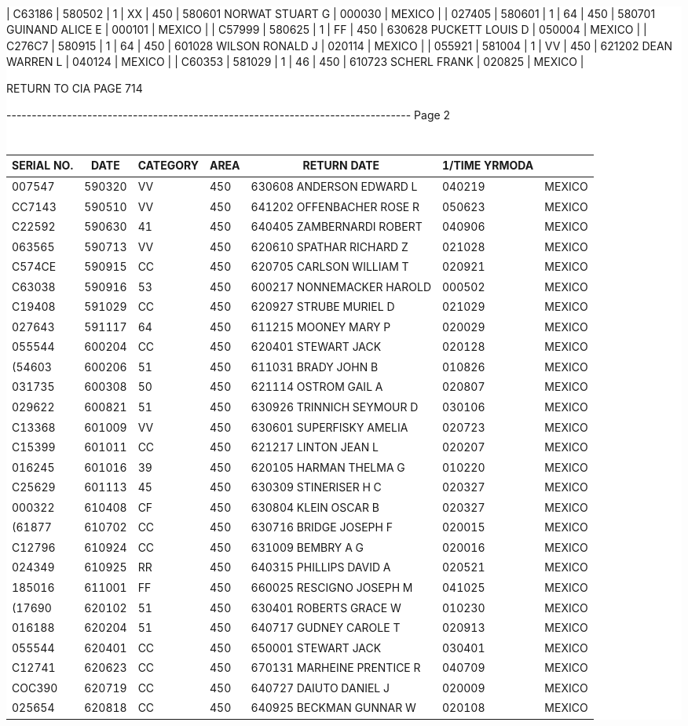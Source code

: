 | C63186 | 580502  | 1        | XX   | 450                    | 580601 NORWAT STUART G    | 000030 | MEXICO |
| 027405 | 580601  | 1        | 64   | 450                    | 580701 GUINAND ALICE E    | 000101 | MEXICO |
| C57999 | 580625  | 1        | FF   | 450                    | 630628 PUCKETT LOUIS D    | 050004 | MEXICO |
| C276C7 | 580915  | 1        | 64   | 450                    | 601028 WILSON RONALD J    | 020114 | MEXICO |
| 055921 | 581004  | 1        | VV   | 450                    | 621202 DEAN WARREN L      | 040124 | MEXICO |
| C60353 | 581029  | 1        | 46   | 450                    | 610723 SCHERL FRANK       | 020825 | MEXICO |

RETURN TO CIA PAGE 714


-------------------------------------------------------------------------------- Page 2

#

| SERIAL NO. | DATE   | CATEGORY | AREA | RETURN DATE                | 1/TIME YRMODA |        |
| ---------- | ------ | -------- | ---- | -------------------------- | ------------- | ------ |
| 007547     | 590320 | VV       | 450  | 630608 ANDERSON EDWARD L   | 040219        | MEXICO |
| CC7143     | 590510 | VV       | 450  | 641202 OFFENBACHER ROSE R  | 050623        | MEXICO |
| C22592     | 590630 | 41       | 450  | 640405 ZAMBERNARDI ROBERT  | 040906        | MEXICO |
| 063565     | 590713 | VV       | 450  | 620610 SPATHAR RICHARD Z   | 021028        | MEXICO |
| C574CE     | 590915 | CC       | 450  | 620705 CARLSON WILLIAM T   | 020921        | MEXICO |
| C63038     | 590916 | 53       | 450  | 600217 NONNEMACKER HAROLD  | 000502        | MEXICO |
| C19408     | 591029 | CC       | 450  | 620927 STRUBE MURIEL D     | 021029        | MEXICO |
| 027643     | 591117 | 64       | 450  | 611215 MOONEY MARY P       | 020029        | MEXICO |
| 055544     | 600204 | CC       | 450  | 620401 STEWART JACK        | 020128        | MEXICO |
| (54603     | 600206 | 51       | 450  | 611031 BRADY JOHN B        | 010826        | MEXICO |
| 031735     | 600308 | 50       | 450  | 621114 OSTROM GAIL A       | 020807        | MEXICO |
| 029622     | 600821 | 51       | 450  | 630926 TRINNICH SEYMOUR D  | 030106        | MEXICO |
| C13368     | 601009 | VV       | 450  | 630601 SUPERFISKY AMELIA   | 020723        | MEXICO |
| C15399     | 601011 | CC       | 450  | 621217 LINTON JEAN L       | 020207        | MEXICO |
| 016245     | 601016 | 39       | 450  | 620105 HARMAN THELMA G     | 010220        | MEXICO |
| C25629     | 601113 | 45       | 450  | 630309 STINERISER H C      | 020327        | MEXICO |
| 000322     | 610408 | CF       | 450  | 630804 KLEIN OSCAR B       | 020327        | MEXICO |
| (61877     | 610702 | CC       | 450  | 630716 BRIDGE JOSEPH F     | 020015        | MEXICO |
| C12796     | 610924 | CC       | 450  | 631009 BEMBRY A G          | 020016        | MEXICO |
| 024349     | 610925 | RR       | 450  | 640315 PHILLIPS DAVID A    | 020521        | MEXICO |
| 185016     | 611001 | FF       | 450  | 660025 RESCIGNO JOSEPH M   | 041025        | MEXICO |
| (17690     | 620102 | 51       | 450  | 630401 ROBERTS GRACE W     | 010230        | MEXICO |
| 016188     | 620204 | 51       | 450  | 640717 GUDNEY CAROLE T     | 020913        | MEXICO |
| 055544     | 620401 | CC       | 450  | 650001 STEWART JACK        | 030401        | MEXICO |
| C12741     | 620623 | CC       | 450  | 670131 MARHEINE PRENTICE R | 040709        | MEXICO |
| COC390     | 620719 | CC       | 450  | 640727 DAIUTO DANIEL J     | 020009        | MEXICO |
| 025654     | 620818 | CC       | 450  | 640925 BECKMAN GUNNAR W    | 020108        | MEXICO |